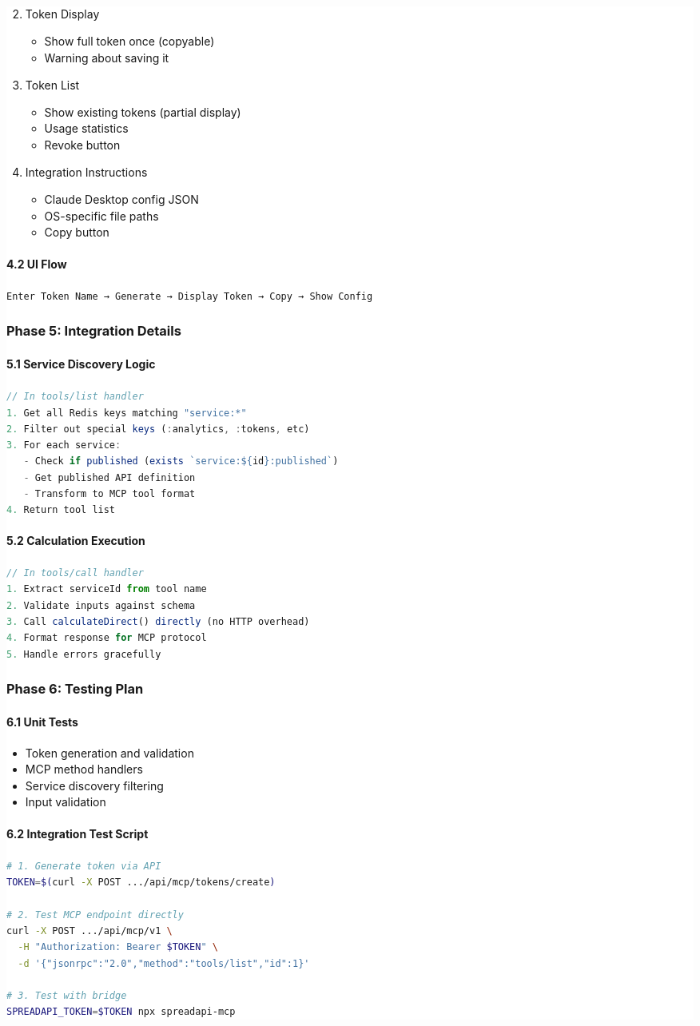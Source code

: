 2. Token Display
   - Show full token once (copyable)
   - Warning about saving it

3. Token List
   - Show existing tokens (partial display)
   - Usage statistics
   - Revoke button

4. Integration Instructions
   - Claude Desktop config JSON
   - OS-specific file paths
   - Copy button

#### 4.2 UI Flow
```
Enter Token Name → Generate → Display Token → Copy → Show Config
```

### Phase 5: Integration Details

#### 5.1 Service Discovery Logic
```javascript
// In tools/list handler
1. Get all Redis keys matching "service:*"
2. Filter out special keys (:analytics, :tokens, etc)
3. For each service:
   - Check if published (exists `service:${id}:published`)
   - Get published API definition
   - Transform to MCP tool format
4. Return tool list
```

#### 5.2 Calculation Execution
```javascript
// In tools/call handler
1. Extract serviceId from tool name
2. Validate inputs against schema
3. Call calculateDirect() directly (no HTTP overhead)
4. Format response for MCP protocol
5. Handle errors gracefully
```

### Phase 6: Testing Plan

#### 6.1 Unit Tests
- Token generation and validation
- MCP method handlers
- Service discovery filtering
- Input validation

#### 6.2 Integration Test Script
```bash
# 1. Generate token via API
TOKEN=$(curl -X POST .../api/mcp/tokens/create)

# 2. Test MCP endpoint directly
curl -X POST .../api/mcp/v1 \
  -H "Authorization: Bearer $TOKEN" \
  -d '{"jsonrpc":"2.0","method":"tools/list","id":1}'

# 3. Test with bridge
SPREADAPI_TOKEN=$TOKEN npx spreadapi-mcp
```
